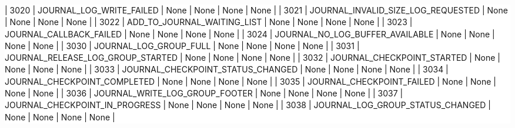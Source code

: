 |   3020   |                   JOURNAL_LOG_WRITE_FAILED                  |  None  |                                                      None                                                     |                                                         None                                                        |                                                   None                                                  |
|   3021   |              JOURNAL_INVALID_SIZE_LOG_REQUESTED             |  None  |                                                      None                                                     |                                                         None                                                        |                                                   None                                                  |
|   3022   |                 ADD_TO_JOURNAL_WAITING_LIST                 |  None  |                                                      None                                                     |                                                         None                                                        |                                                   None                                                  |
|   3023   |                   JOURNAL_CALLBACK_FAILED                   |  None  |                                                      None                                                     |                                                         None                                                        |                                                   None                                                  |
|   3024   |               JOURNAL_NO_LOG_BUFFER_AVAILABLE               |  None  |                                                      None                                                     |                                                         None                                                        |                                                   None                                                  |
|   3030   |                    JOURNAL_LOG_GROUP_FULL                   |  None  |                                                      None                                                     |                                                         None                                                        |                                                   None                                                  |
|   3031   |              JOURNAL_RELEASE_LOG_GROUP_STARTED              |  None  |                                                      None                                                     |                                                         None                                                        |                                                   None                                                  |
|   3032   |                  JOURNAL_CHECKPOINT_STARTED                 |  None  |                                                      None                                                     |                                                         None                                                        |                                                   None                                                  |
|   3033   |              JOURNAL_CHECKPOINT_STATUS_CHANGED              |  None  |                                                      None                                                     |                                                         None                                                        |                                                   None                                                  |
|   3034   |                 JOURNAL_CHECKPOINT_COMPLETED                |  None  |                                                      None                                                     |                                                         None                                                        |                                                   None                                                  |
|   3035   |                  JOURNAL_CHECKPOINT_FAILED                  |  None  |                                                      None                                                     |                                                         None                                                        |                                                   None                                                  |
|   3036   |                JOURNAL_WRITE_LOG_GROUP_FOOTER               |  None  |                                                      None                                                     |                                                         None                                                        |                                                   None                                                  |
|   3037   |                JOURNAL_CHECKPOINT_IN_PROGRESS               |  None  |                                                      None                                                     |                                                         None                                                        |                                                   None                                                  |
|   3038   |               JOURNAL_LOG_GROUP_STATUS_CHANGED              |  None  |                                                      None                                                     |                                                         None                                                        |                                                   None                                                  |